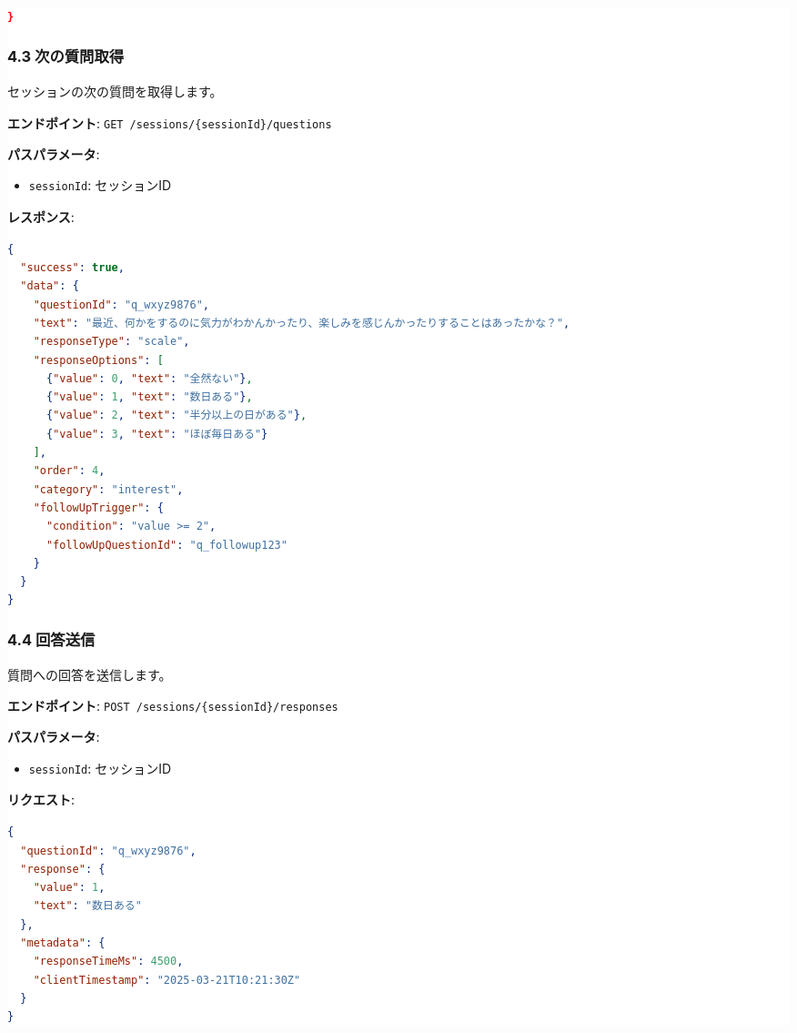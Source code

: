 ```json
}
```

### 4.3 次の質問取得

セッションの次の質問を取得します。

**エンドポイント**: `GET /sessions/{sessionId}/questions`

**パスパラメータ**:
- `sessionId`: セッションID

**レスポンス**:

```json
{
  "success": true,
  "data": {
    "questionId": "q_wxyz9876",
    "text": "最近、何かをするのに気力がわかんかったり、楽しみを感じんかったりすることはあったかな？",
    "responseType": "scale",
    "responseOptions": [
      {"value": 0, "text": "全然ない"},
      {"value": 1, "text": "数日ある"},
      {"value": 2, "text": "半分以上の日がある"},
      {"value": 3, "text": "ほぼ毎日ある"}
    ],
    "order": 4,
    "category": "interest",
    "followUpTrigger": {
      "condition": "value >= 2",
      "followUpQuestionId": "q_followup123"
    }
  }
}
```

### 4.4 回答送信

質問への回答を送信します。

**エンドポイント**: `POST /sessions/{sessionId}/responses`

**パスパラメータ**:
- `sessionId`: セッションID

**リクエスト**:

```json
{
  "questionId": "q_wxyz9876",
  "response": {
    "value": 1,
    "text": "数日ある"
  },
  "metadata": {
    "responseTimeMs": 4500,
    "clientTimestamp": "2025-03-21T10:21:30Z"
  }
}
```
